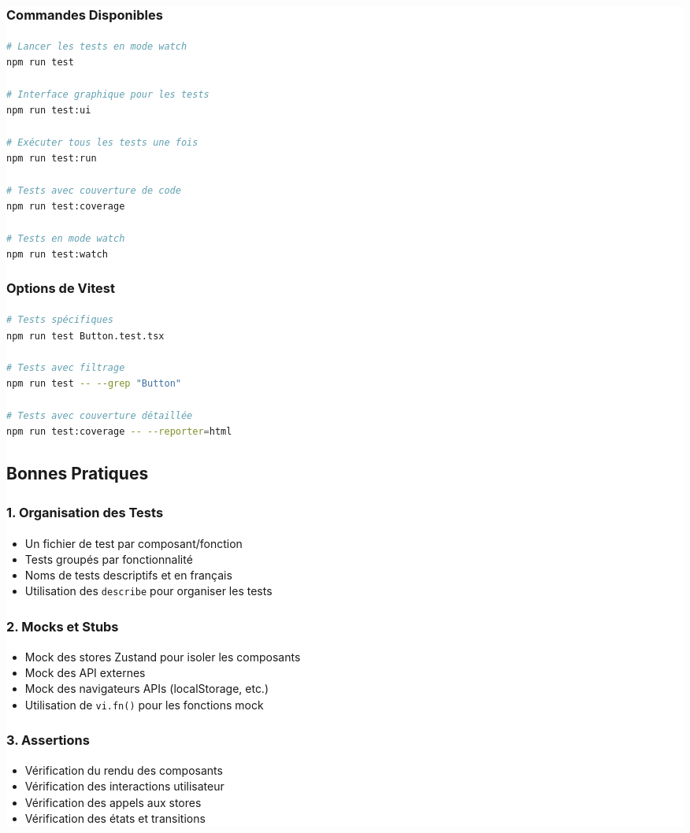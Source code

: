 ### Commandes Disponibles

```bash
# Lancer les tests en mode watch
npm run test

# Interface graphique pour les tests
npm run test:ui

# Exécuter tous les tests une fois
npm run test:run

# Tests avec couverture de code
npm run test:coverage

# Tests en mode watch
npm run test:watch
```

### Options de Vitest

```bash
# Tests spécifiques
npm run test Button.test.tsx

# Tests avec filtrage
npm run test -- --grep "Button"

# Tests avec couverture détaillée
npm run test:coverage -- --reporter=html
```

## Bonnes Pratiques

### 1. Organisation des Tests

- Un fichier de test par composant/fonction
- Tests groupés par fonctionnalité
- Noms de tests descriptifs et en français
- Utilisation des `describe` pour organiser les tests

### 2. Mocks et Stubs

- Mock des stores Zustand pour isoler les composants
- Mock des API externes
- Mock des navigateurs APIs (localStorage, etc.)
- Utilisation de `vi.fn()` pour les fonctions mock

### 3. Assertions

- Vérification du rendu des composants
- Vérification des interactions utilisateur
- Vérification des appels aux stores
- Vérification des états et transitions
